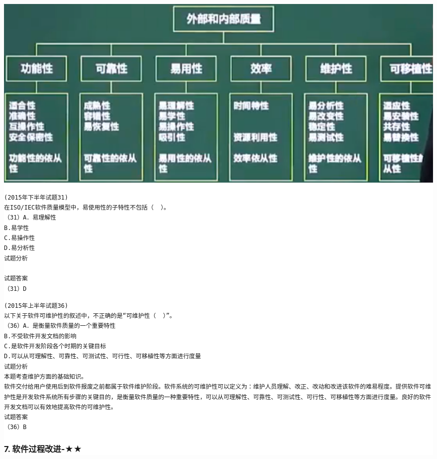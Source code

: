 ![1571471879445](.\image\1571471879445.png)

~~~
(2015年下半年试题31)
在ISO/IEC软件质量模型中，易使用性的子特性不包括（  ）。
（31）A．易理解性 
B.易学性 
C.易操作性 
D.易分析性
试题分析
 
试题答案
（31）D

~~~

~~~
(2015年上半年试题36)
以下关于软件可维护性的叙述中，不正确的是“可维护性（  ）”。
（36）A．是衡量软件质量的一个重要特性
B.不受软件开发文档的影响
C.是软件开发阶段各个时期的关键目标
D.可以从可理解性、可靠性、可测试性、可行性、可移植性等方面进行度量
试题分析
本题考查维护方面的基础知识。
软件交付给用户使用后到软件报废之前都属于软件维护阶段。软件系统的可维护性可以定义为：维护人员理解、改正、改动和改进该软件的难易程度。提供软件可维护性是开发软件系统所有步骤的关键目的，是衡量软件质量的一种重要特性，可以从可理解性、可靠性、可测试性、可行性、可移植性等方面进行度量。良好的软件开发文档可以有效地提高软件的可维护性。
试题答案
（36）B

~~~





### 7. 软件过程改进-★★
